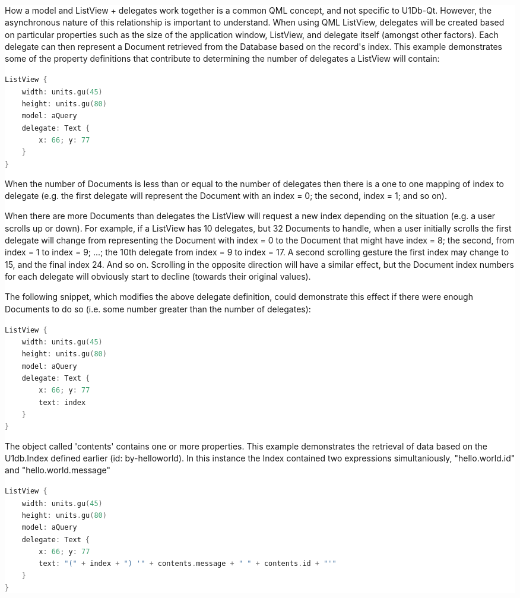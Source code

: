 How a model and ListView + delegates work together is a common QML concept, and not specific to U1Db-Qt. However, the asynchronous nature of this relationship is important to understand. When using QML ListView, delegates will be created based on particular properties such as the size of the application window, ListView, and delegate itself (amongst other factors). Each delegate can then represent a Document retrieved from the Database based on the record's index. This example demonstrates some of the property definitions that contribute to determining the number of delegates a ListView will contain:

``` cpp
ListView {
    width: units.gu(45)
    height: units.gu(80)
    model: aQuery
    delegate: Text {
        x: 66; y: 77
    }
}
```

When the number of Documents is less than or equal to the number of delegates then there is a one to one mapping of index to delegate (e.g. the first delegate will represent the Document with an index = 0; the second, index = 1; and so on).

When there are more Documents than delegates the ListView will request a new index depending on the situation (e.g. a user scrolls up or down). For example, if a ListView has 10 delegates, but 32 Documents to handle, when a user initially scrolls the first delegate will change from representing the Document with index = 0 to the Document that might have index = 8; the second, from index = 1 to index = 9; ...; the 10th delegate from index = 9 to index = 17. A second scrolling gesture the first index may change to 15, and the final index 24. And so on. Scrolling in the opposite direction will have a similar effect, but the Document index numbers for each delegate will obviously start to decline (towards their original values).

The following snippet, which modifies the above delegate definition, could demonstrate this effect if there were enough Documents to do so (i.e. some number greater than the number of delegates):

``` cpp
ListView {
    width: units.gu(45)
    height: units.gu(80)
    model: aQuery
    delegate: Text {
        x: 66; y: 77
        text: index
    }
}
```

The object called 'contents' contains one or more properties. This example demonstrates the retrieval of data based on the U1db.Index defined earlier (id: by-helloworld). In this instance the Index contained two expressions simultaniously, "hello.world.id" and "hello.world.message"

``` cpp
ListView {
    width: units.gu(45)
    height: units.gu(80)
    model: aQuery
    delegate: Text {
        x: 66; y: 77
        text: "(" + index + ") '" + contents.message + " " + contents.id + "'"
    }
}
```
